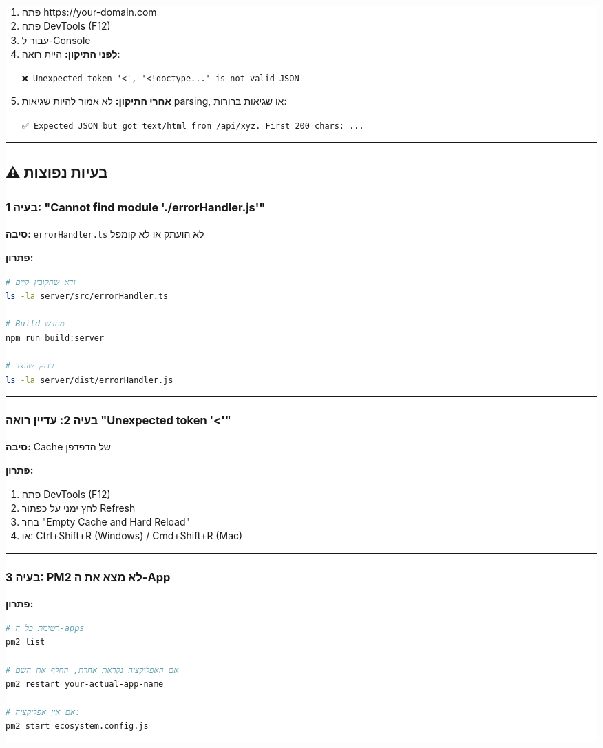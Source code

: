 1. פתח https://your-domain.com
2. פתח DevTools (F12)
3. עבור ל-Console
4. **לפני התיקון:** היית רואה:
   ```
   ❌ Unexpected token '<', '<!doctype...' is not valid JSON
   ```
5. **אחרי התיקון:** לא אמור להיות שגיאות parsing, או שגיאות ברורות:
   ```
   ✅ Expected JSON but got text/html from /api/xyz. First 200 chars: ...
   ```

---

## ⚠️ בעיות נפוצות

### בעיה 1: "Cannot find module './errorHandler.js'"

**סיבה:** `errorHandler.ts` לא הועתק או לא קומפל

**פתרון:**
```bash
# ודא שהקובץ קיים
ls -la server/src/errorHandler.ts

# Build מחדש
npm run build:server

# בדוק שנוצר
ls -la server/dist/errorHandler.js
```

---

### בעיה 2: עדיין רואה "Unexpected token '<'"

**סיבה:** Cache של הדפדפן

**פתרון:**
1. פתח DevTools (F12)
2. לחץ ימני על כפתור Refresh
3. בחר "Empty Cache and Hard Reload"
4. או: Ctrl+Shift+R (Windows) / Cmd+Shift+R (Mac)

---

### בעיה 3: PM2 לא מצא את ה-App

**פתרון:**
```bash
# רשימת כל ה-apps
pm2 list

# אם האפליקציה נקראת אחרת, החלף את השם
pm2 restart your-actual-app-name

# אם אין אפליקציה:
pm2 start ecosystem.config.js
```

---